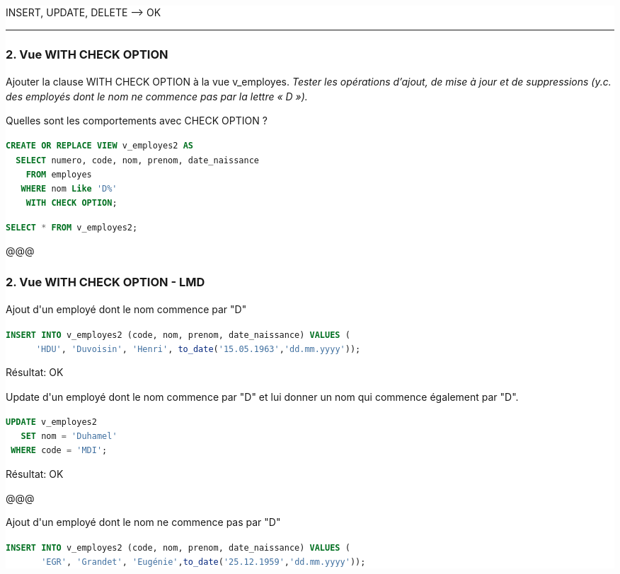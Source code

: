 INSERT, UPDATE, DELETE --> OK

---
### 2. Vue WITH CHECK OPTION
Ajouter la clause WITH CHECK OPTION à la vue v_employes.
*Tester les opérations d’ajout, de mise à jour et de suppressions (y.c. des employés dont le nom ne commence pas par la lettre « D »).*


Quelles sont les comportements avec CHECK OPTION ?


```sql
CREATE OR REPLACE VIEW v_employes2 AS
  SELECT numero, code, nom, prenom, date_naissance
    FROM employes
   WHERE nom Like 'D%'
    WITH CHECK OPTION;
```


```sql
SELECT * FROM v_employes2;
```


@@@
### 2. Vue WITH CHECK OPTION - LMD

Ajout d'un employé dont le nom commence par "D"

```sql
INSERT INTO v_employes2 (code, nom, prenom, date_naissance) VALUES (
      'HDU', 'Duvoisin', 'Henri', to_date('15.05.1963','dd.mm.yyyy'));
```


Résultat: OK


Update d'un employé dont le nom commence par "D" et lui donner un nom qui commence également par "D".

```sql
UPDATE v_employes2
   SET nom = 'Duhamel'
 WHERE code = 'MDI';
```


Résultat: OK


@@@

Ajout d'un employé dont le nom ne commence pas par "D"
```sql
INSERT INTO v_employes2 (code, nom, prenom, date_naissance) VALUES (
       'EGR', 'Grandet', 'Eugénie',to_date('25.12.1959','dd.mm.yyyy'));
```
